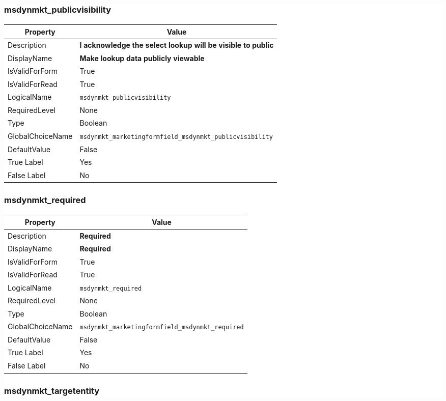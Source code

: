 ### <a name="BKMK_msdynmkt_publicvisibility"></a> msdynmkt_publicvisibility

|Property|Value|
|---|---|
|Description|**I acknowledge the select lookup will be visible to public**|
|DisplayName|**Make lookup data publicly viewable**|
|IsValidForForm|True|
|IsValidForRead|True|
|LogicalName|`msdynmkt_publicvisibility`|
|RequiredLevel|None|
|Type|Boolean|
|GlobalChoiceName|`msdynmkt_marketingformfield_msdynmkt_publicvisibility`|
|DefaultValue|False|
|True Label|Yes|
|False Label|No|

### <a name="BKMK_msdynmkt_required"></a> msdynmkt_required

|Property|Value|
|---|---|
|Description|**Required**|
|DisplayName|**Required**|
|IsValidForForm|True|
|IsValidForRead|True|
|LogicalName|`msdynmkt_required`|
|RequiredLevel|None|
|Type|Boolean|
|GlobalChoiceName|`msdynmkt_marketingformfield_msdynmkt_required`|
|DefaultValue|False|
|True Label|Yes|
|False Label|No|

### <a name="BKMK_msdynmkt_targetentity"></a> msdynmkt_targetentity
